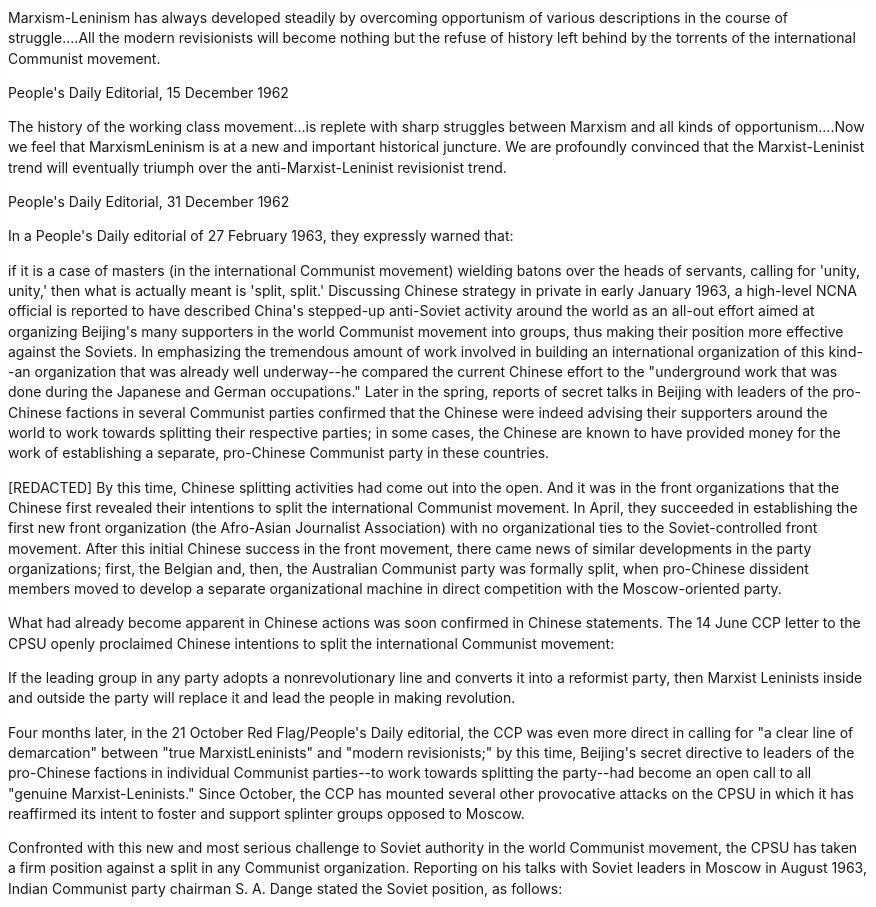 Marxism-Leninism has always developed steadily by overcoming opportunism of various descriptions in the course of struggle....All the modern revisionists will become nothing but the refuse of history left behind by the torrents of the international Communist movement.

People's Daily Editorial, 15 December 1962

The history of the working class movement...is replete with sharp struggles between Marxism and all kinds of opportunism....Now we feel that MarxismLeninism is at a new and important historical juncture. We are profoundly convinced that the Marxist-Leninist trend will eventually triumph over the anti-Marxist-Leninist revisionist trend.

People's Daily Editorial, 31 December 1962

In a People's Daily editorial of 27 February 1963, they expressly warned that:

if it is a case of masters (in the international Communist movement) wielding batons over the heads of servants, calling for 'unity, unity,' then what is actually meant is 'split, split.' Discussing Chinese strategy in private in early January 1963, a high-level NCNA official is reported to have described China's stepped-up anti-Soviet activity around the world as an all-out effort aimed at organizing Beijing's many supporters in the world Communist movement into groups, thus making their position more effective against the Soviets. In emphasizing the tremendous amount of work involved in building an international organization of this kind--an organization that was already well underway--he compared the current Chinese effort to the "underground work that was done during the Japanese and German occupations." Later in the spring, reports of secret talks in Beijing with leaders of the pro-Chinese factions in several Communist parties confirmed that the Chinese were indeed advising their supporters around the world to work towards splitting their respective parties; in some cases, the Chinese are known to have provided money for the work of establishing a separate, pro-Chinese Communist party in these countries.

[REDACTED] By this time, Chinese splitting activities had come out into the open. And it was in the front organizations that the Chinese first revealed their intentions to split the international Communist movement. In April, they succeeded in establishing the first new front organization (the Afro-Asian Journalist Association) with no organizational ties to the Soviet-controlled front movement. After this initial Chinese success in the front movement, there came news of similar developments in the party organizations; first, the Belgian and, then, the Australian Communist party was formally split, when pro-Chinese dissident members moved to develop a separate organizational machine in direct competition with the Moscow-oriented party.

What had already become apparent in Chinese actions was soon confirmed in Chinese statements. The 14 June CCP letter to the CPSU openly proclaimed Chinese intentions to split the international Communist movement:

If the leading group in any party adopts a nonrevolutionary line and converts it into a reformist party, then Marxist Leninists inside and outside the party will replace it and lead the people in making revolution.

Four months later, in the 21 October Red Flag/People's Daily editorial, the CCP was even more direct in calling for "a clear line of demarcation" between "true MarxistLeninists" and "modern revisionists;" by this time, Beijing's secret directive to leaders of the pro-Chinese factions in individual Communist parties--to work towards splitting the party--had become an open call to all "genuine Marxist-Leninists." Since October, the CCP has mounted several other provocative attacks on the CPSU in which it has reaffirmed its intent to foster and support splinter groups opposed to Moscow.

Confronted with this new and most serious challenge to Soviet authority in the world Communist movement, the CPSU has taken a firm position against a split in any Communist organization. Reporting on his talks with Soviet leaders in Moscow in August 1963, Indian Communist party chairman S. A. Dange stated the Soviet position, as follows:
